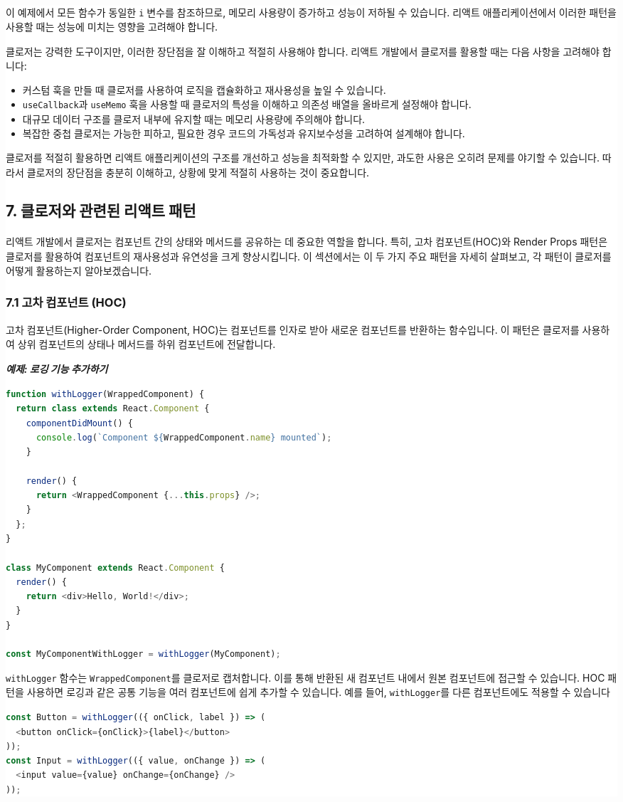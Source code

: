 이 예제에서 모든 함수가 동일한 `i` 변수를 참조하므로, 메모리 사용량이 증가하고 성능이 저하될 수 있습니다. 리액트 애플리케이션에서 이러한 패턴을 사용할 때는 성능에 미치는 영향을 고려해야 합니다.

클로저는 강력한 도구이지만, 이러한 장단점을 잘 이해하고 적절히 사용해야 합니다. 리액트 개발에서 클로저를 활용할 때는 다음 사항을 고려해야 합니다:

- 커스텀 훅을 만들 때 클로저를 사용하여 로직을 캡슐화하고 재사용성을 높일 수 있습니다.
- `useCallback`과 `useMemo` 훅을 사용할 때 클로저의 특성을 이해하고 의존성 배열을 올바르게 설정해야 합니다.
- 대규모 데이터 구조를 클로저 내부에 유지할 때는 메모리 사용량에 주의해야 합니다.
- 복잡한 중첩 클로저는 가능한 피하고, 필요한 경우 코드의 가독성과 유지보수성을 고려하여 설계해야 합니다.

클로저를 적절히 활용하면 리액트 애플리케이션의 구조를 개선하고 성능을 최적화할 수 있지만, 과도한 사용은 오히려 문제를 야기할 수 있습니다. 따라서 클로저의 장단점을 충분히 이해하고, 상황에 맞게 적절히 사용하는 것이 중요합니다.

## 7. 클로저와 관련된 리액트 패턴

리액트 개발에서 클로저는 컴포넌트 간의 상태와 메서드를 공유하는 데 중요한 역할을 합니다. 특히, 고차 컴포넌트(HOC)와 Render Props 패턴은 클로저를 활용하여 컴포넌트의 재사용성과 유연성을 크게 향상시킵니다. 이 섹션에서는 이 두 가지 주요 패턴을 자세히 살펴보고, 각 패턴이 클로저를 어떻게 활용하는지 알아보겠습니다.

### 7.1 고차 컴포넌트 (HOC)

고차 컴포넌트(Higher-Order Component, HOC)는 컴포넌트를 인자로 받아 새로운 컴포넌트를 반환하는 함수입니다. 이 패턴은 클로저를 사용하여 상위 컴포넌트의 상태나 메서드를 하위 컴포넌트에 전달합니다.

**_예제: 로깅 기능 추가하기_**

```javascript
function withLogger(WrappedComponent) {
  return class extends React.Component {
    componentDidMount() {
      console.log(`Component ${WrappedComponent.name} mounted`);
    }

    render() {
      return <WrappedComponent {...this.props} />;
    }
  };
}

class MyComponent extends React.Component {
  render() {
    return <div>Hello, World!</div>;
  }
}

const MyComponentWithLogger = withLogger(MyComponent);
```

`withLogger` 함수는 `WrappedComponent`를 클로저로 캡처합니다. 이를 통해 반환된 새 컴포넌트 내에서 원본 컴포넌트에 접근할 수 있습니다.
HOC 패턴을 사용하면 로깅과 같은 공통 기능을 여러 컴포넌트에 쉽게 추가할 수 있습니다. 예를 들어, `withLogger`를 다른 컴포넌트에도 적용할 수 있습니다

```javascript
const Button = withLogger(({ onClick, label }) => (
  <button onClick={onClick}>{label}</button>
));
const Input = withLogger(({ value, onChange }) => (
  <input value={value} onChange={onChange} />
));
```
